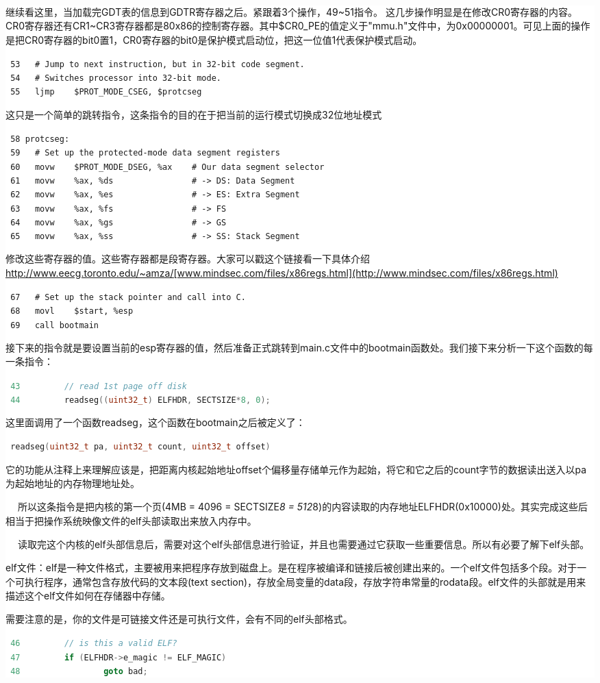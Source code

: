 继续看这里，当加载完GDT表的信息到GDTR寄存器之后。紧跟着3个操作，49~51指令。 这几步操作明显是在修改CR0寄存器的内容。CR0寄存器还有CR1~CR3寄存器都是80x86的控制寄存器。其中$CR0_PE的值定义于"mmu.h"文件中，为0x00000001。可见上面的操作是把CR0寄存器的bit0置1，CR0寄存器的bit0是保护模式启动位，把这一位值1代表保护模式启动。

```assembly
 53   # Jump to next instruction, but in 32-bit code segment.
 54   # Switches processor into 32-bit mode.
 55   ljmp    $PROT_MODE_CSEG, $protcseg
```

这只是一个简单的跳转指令，这条指令的目的在于把当前的运行模式切换成32位地址模式

```assembly
 58 protcseg:
 59   # Set up the protected-mode data segment registers
 60   movw    $PROT_MODE_DSEG, %ax    # Our data segment selector
 61   movw    %ax, %ds                # -> DS: Data Segment
 62   movw    %ax, %es                # -> ES: Extra Segment
 63   movw    %ax, %fs                # -> FS
 64   movw    %ax, %gs                # -> GS
 65   movw    %ax, %ss                # -> SS: Stack Segment
```

 修改这些寄存器的值。这些寄存器都是段寄存器。大家可以戳这个链接看一下具体介绍 http://www.eecg.toronto.edu/~amza/[www.mindsec.com/files/x86regs.html](http://www.mindsec.com/files/x86regs.html)

```assembly
 67   # Set up the stack pointer and call into C.
 68   movl    $start, %esp
 69   call bootmain
```

接下来的指令就是要设置当前的esp寄存器的值，然后准备正式跳转到main.c文件中的bootmain函数处。我们接下来分析一下这个函数的每一条指令：

```c
 43         // read 1st page off disk
 44         readseg((uint32_t) ELFHDR, SECTSIZE*8, 0);
```

这里面调用了一个函数readseg，这个函数在bootmain之后被定义了：

```c
 readseg(uint32_t pa, uint32_t count, uint32_t offset)
```

它的功能从注释上来理解应该是，把距离内核起始地址offset个偏移量存储单元作为起始，将它和它之后的count字节的数据读出送入以pa为起始地址的内存物理地址处。

　 所以这条指令是把内核的第一个页(4MB = 4096 = SECTSIZE*8 = 512*8)的内容读取的内存地址ELFHDR(0x10000)处。其实完成这些后相当于把操作系统映像文件的elf头部读取出来放入内存中。

　 读取完这个内核的elf头部信息后，需要对这个elf头部信息进行验证，并且也需要通过它获取一些重要信息。所以有必要了解下elf头部。

 elf文件：elf是一种文件格式，主要被用来把程序存放到磁盘上。是在程序被编译和链接后被创建出来的。一个elf文件包括多个段。对于一个可执行程序，通常包含存放代码的文本段(text section)，存放全局变量的data段，存放字符串常量的rodata段。elf文件的头部就是用来描述这个elf文件如何在存储器中存储。

  需要注意的是，你的文件是可链接文件还是可执行文件，会有不同的elf头部格式。

```c
 46         // is this a valid ELF?
 47         if (ELFHDR->e_magic != ELF_MAGIC)
 48                 goto bad;
```
